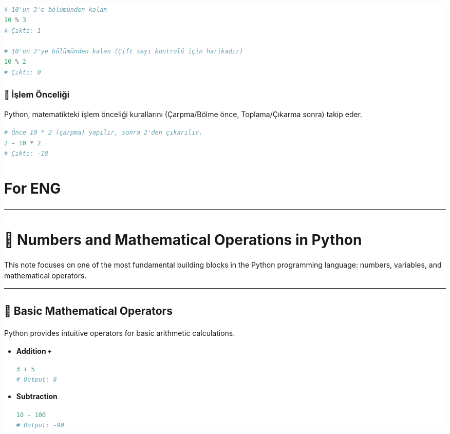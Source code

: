 ```python
# 10'un 3'e bölümünden kalan
10 % 3
# Çıktı: 1

# 10'un 2'ye bölümünden kalan (Çift sayı kontrolü için harikadır)
10 % 2
# Çıktı: 0

```

### 🧠 İşlem Önceliği

Python, matematikteki işlem önceliği kurallarını (Çarpma/Bölme önce, Toplama/Çıkarma sonra) takip eder.

```python
# Önce 10 * 2 (çarpma) yapılır, sonra 2'den çıkarılır.
2 - 10 * 2
# Çıktı: -18

```

# For ENG

---

# 🐍 Numbers and Mathematical Operations in Python

This note focuses on one of the most fundamental building blocks in the Python programming language: numbers, variables, and mathematical operators.

---

## 🔢 Basic Mathematical Operators

Python provides intuitive operators for basic arithmetic calculations.

- **Addition `+`**
    
    ```python
    3 + 5
    # Output: 8
    
    ```
    
- **Subtraction**
    
    ```python
    10 - 100
    # Output: -90
    